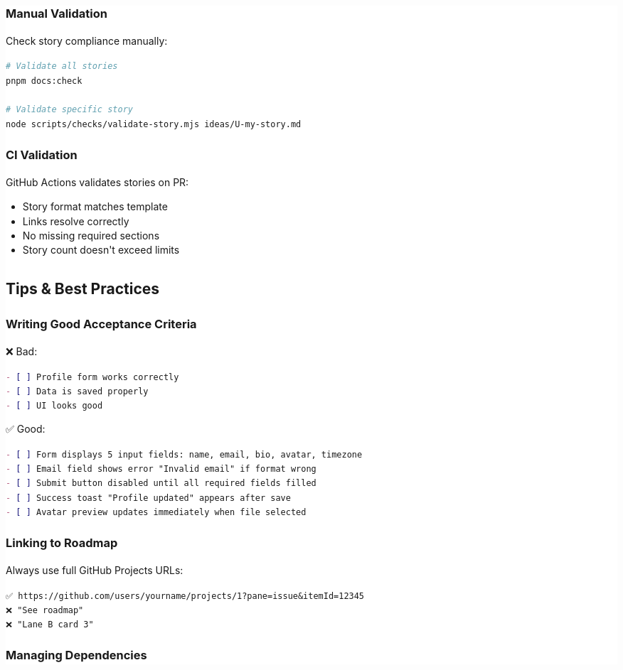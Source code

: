 ### Manual Validation

Check story compliance manually:

```bash
# Validate all stories
pnpm docs:check

# Validate specific story
node scripts/checks/validate-story.mjs ideas/U-my-story.md
```

### CI Validation

GitHub Actions validates stories on PR:

- Story format matches template
- Links resolve correctly
- No missing required sections
- Story count doesn't exceed limits

## Tips & Best Practices

### Writing Good Acceptance Criteria

❌ Bad:

```markdown
- [ ] Profile form works correctly
- [ ] Data is saved properly
- [ ] UI looks good
```

✅ Good:

```markdown
- [ ] Form displays 5 input fields: name, email, bio, avatar, timezone
- [ ] Email field shows error "Invalid email" if format wrong
- [ ] Submit button disabled until all required fields filled
- [ ] Success toast "Profile updated" appears after save
- [ ] Avatar preview updates immediately when file selected
```

### Linking to Roadmap

Always use full GitHub Projects URLs:

```markdown
✅ https://github.com/users/yourname/projects/1?pane=issue&itemId=12345
❌ "See roadmap"
❌ "Lane B card 3"
```

### Managing Dependencies
